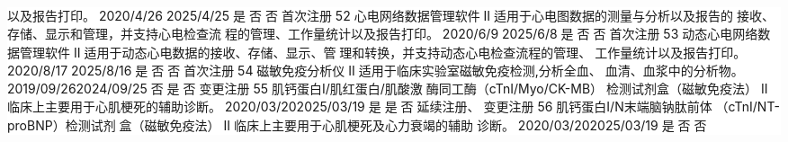 以及报告打印。
2020/4/26
2025/4/25
是
否
否
首次注册
52
心电网络数据管理软件
Ⅱ
适用于心电图数据的测量与分析以及报告的
接收、存储、显示和管理，并支持心电检查流
程的管理、工作量统计以及报告打印。
2020/6/9
2025/6/8
是
否
否
首次注册
53
动态心电网络数据管理软件
Ⅱ
适用于动态心电数据的接收、存储、显示、管
理和转换，并支持动态心电检查流程的管理、
工作量统计以及报告打印。
2020/8/17
2025/8/16
是
否
否
首次注册
54
磁敏免疫分析仪
Ⅱ
适用于临床实验室磁敏免疫检测,分析全血、
血清、血浆中的分析物。
2019/09/262024/09/25
否
是
否
变更注册
55
肌钙蛋白I/肌红蛋白/肌酸激
酶同工酶（cTnI/Myo/CK-MB）
检测试剂盒（磁敏免疫法）
Ⅱ
临床上主要用于心肌梗死的辅助诊断。
2020/03/202025/03/19
是
是
否
延续注册、
变更注册
56
肌钙蛋白I/N末端脑钠肽前体
（cTnI/NT-proBNP）检测试剂
盒（磁敏免疫法）
Ⅱ
临床上主要用于心肌梗死及心力衰竭的辅助
诊断。
2020/03/202025/03/19
是
否
否